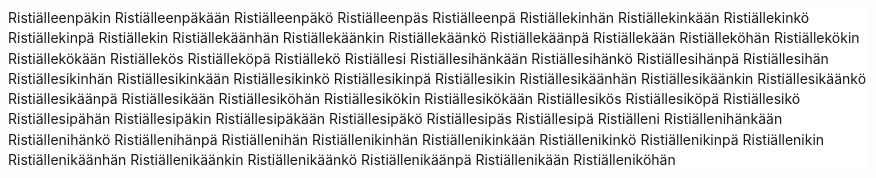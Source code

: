 Ristiälleenpäkin
Ristiälleenpäkään
Ristiälleenpäkö
Ristiälleenpäs
Ristiälleenpä
Ristiällekinhän
Ristiällekinkään
Ristiällekinkö
Ristiällekinpä
Ristiällekin
Ristiällekäänhän
Ristiällekäänkin
Ristiällekäänkö
Ristiällekäänpä
Ristiällekään
Ristiälleköhän
Ristiällekökin
Ristiällekökään
Ristiällekös
Ristiälleköpä
Ristiällekö
Ristiällesi
Ristiällesihänkään
Ristiällesihänkö
Ristiällesihänpä
Ristiällesihän
Ristiällesikinhän
Ristiällesikinkään
Ristiällesikinkö
Ristiällesikinpä
Ristiällesikin
Ristiällesikäänhän
Ristiällesikäänkin
Ristiällesikäänkö
Ristiällesikäänpä
Ristiällesikään
Ristiällesiköhän
Ristiällesikökin
Ristiällesikökään
Ristiällesikös
Ristiällesiköpä
Ristiällesikö
Ristiällesipähän
Ristiällesipäkin
Ristiällesipäkään
Ristiällesipäkö
Ristiällesipäs
Ristiällesipä
Ristiälleni
Ristiällenihänkään
Ristiällenihänkö
Ristiällenihänpä
Ristiällenihän
Ristiällenikinhän
Ristiällenikinkään
Ristiällenikinkö
Ristiällenikinpä
Ristiällenikin
Ristiällenikäänhän
Ristiällenikäänkin
Ristiällenikäänkö
Ristiällenikäänpä
Ristiällenikään
Ristiälleniköhän